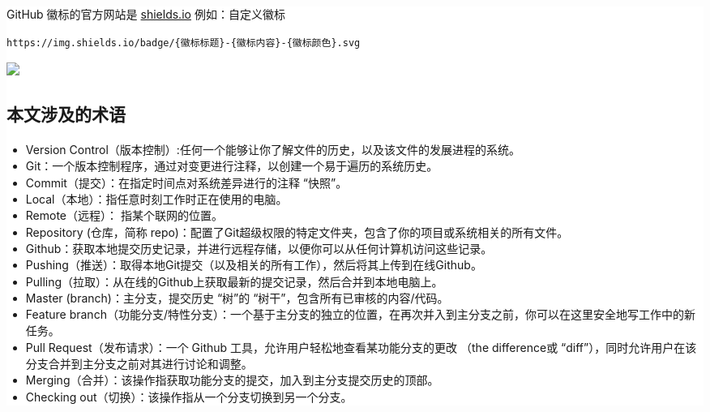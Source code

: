 GitHub 徽标的官方网站是 [shields.io](https://shields.io/)
例如：自定义徽标

``` 
https://img.shields.io/badge/{徽标标题}-{徽标内容}-{徽标颜色}.svg
```
![](https://cdn.jsdelivr.net/gh/qoo3/imgur@master/bookmaker/1589473146391.png)

## 本文涉及的术语

- Version Control（版本控制）:任何一个能够让你了解文件的历史，以及该文件的发展进程的系统。
- Git：一个版本控制程序，通过对变更进行注释，以创建一个易于遍历的系统历史。
- Commit（提交）：在指定时间点对系统差异进行的注释 “快照”。
- Local（本地）：指任意时刻工作时正在使用的电脑。
- Remote（远程）： 指某个联网的位置。
- Repository (仓库，简称 repo)：配置了Git超级权限的特定文件夹，包含了你的项目或系统相关的所有文件。
- Github：获取本地提交历史记录，并进行远程存储，以便你可以从任何计算机访问这些记录。
- Pushing（推送）：取得本地Git提交（以及相关的所有工作），然后将其上传到在线Github。
- Pulling（拉取）：从在线的Github上获取最新的提交记录，然后合并到本地电脑上。
- Master (branch)：主分支，提交历史 “树”的 “树干”，包含所有已审核的内容/代码。
- Feature branch（功能分支/特性分支）：一个基于主分支的独立的位置，在再次并入到主分支之前，你可以在这里安全地写工作中的新任务。
- Pull Request（发布请求）：一个 Github 工具，允许用户轻松地查看某功能分支的更改 （the difference或 “diff”），同时允许用户在该分支合并到主分支之前对其进行讨论和调整。
- Merging（合并）：该操作指获取功能分支的提交，加入到主分支提交历史的顶部。
- Checking out（切换）：该操作指从一个分支切换到另一个分支。
